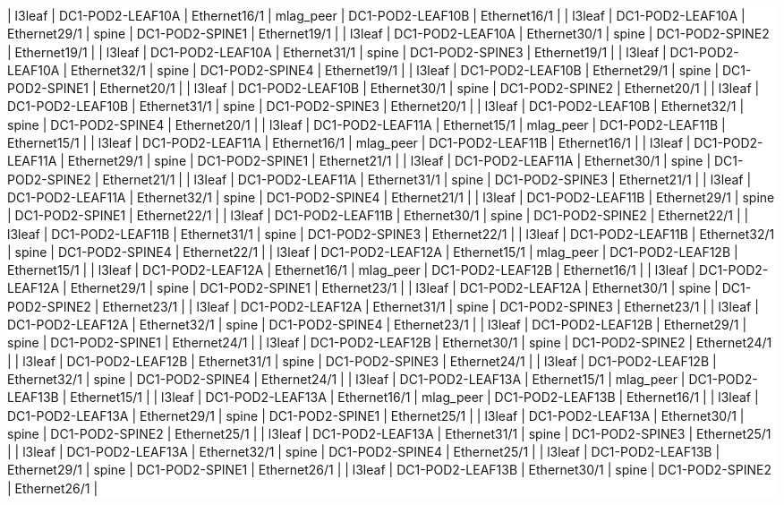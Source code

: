 | l3leaf | DC1-POD2-LEAF10A | Ethernet16/1 | mlag_peer | DC1-POD2-LEAF10B | Ethernet16/1 |
| l3leaf | DC1-POD2-LEAF10A | Ethernet29/1 | spine | DC1-POD2-SPINE1 | Ethernet19/1 |
| l3leaf | DC1-POD2-LEAF10A | Ethernet30/1 | spine | DC1-POD2-SPINE2 | Ethernet19/1 |
| l3leaf | DC1-POD2-LEAF10A | Ethernet31/1 | spine | DC1-POD2-SPINE3 | Ethernet19/1 |
| l3leaf | DC1-POD2-LEAF10A | Ethernet32/1 | spine | DC1-POD2-SPINE4 | Ethernet19/1 |
| l3leaf | DC1-POD2-LEAF10B | Ethernet29/1 | spine | DC1-POD2-SPINE1 | Ethernet20/1 |
| l3leaf | DC1-POD2-LEAF10B | Ethernet30/1 | spine | DC1-POD2-SPINE2 | Ethernet20/1 |
| l3leaf | DC1-POD2-LEAF10B | Ethernet31/1 | spine | DC1-POD2-SPINE3 | Ethernet20/1 |
| l3leaf | DC1-POD2-LEAF10B | Ethernet32/1 | spine | DC1-POD2-SPINE4 | Ethernet20/1 |
| l3leaf | DC1-POD2-LEAF11A | Ethernet15/1 | mlag_peer | DC1-POD2-LEAF11B | Ethernet15/1 |
| l3leaf | DC1-POD2-LEAF11A | Ethernet16/1 | mlag_peer | DC1-POD2-LEAF11B | Ethernet16/1 |
| l3leaf | DC1-POD2-LEAF11A | Ethernet29/1 | spine | DC1-POD2-SPINE1 | Ethernet21/1 |
| l3leaf | DC1-POD2-LEAF11A | Ethernet30/1 | spine | DC1-POD2-SPINE2 | Ethernet21/1 |
| l3leaf | DC1-POD2-LEAF11A | Ethernet31/1 | spine | DC1-POD2-SPINE3 | Ethernet21/1 |
| l3leaf | DC1-POD2-LEAF11A | Ethernet32/1 | spine | DC1-POD2-SPINE4 | Ethernet21/1 |
| l3leaf | DC1-POD2-LEAF11B | Ethernet29/1 | spine | DC1-POD2-SPINE1 | Ethernet22/1 |
| l3leaf | DC1-POD2-LEAF11B | Ethernet30/1 | spine | DC1-POD2-SPINE2 | Ethernet22/1 |
| l3leaf | DC1-POD2-LEAF11B | Ethernet31/1 | spine | DC1-POD2-SPINE3 | Ethernet22/1 |
| l3leaf | DC1-POD2-LEAF11B | Ethernet32/1 | spine | DC1-POD2-SPINE4 | Ethernet22/1 |
| l3leaf | DC1-POD2-LEAF12A | Ethernet15/1 | mlag_peer | DC1-POD2-LEAF12B | Ethernet15/1 |
| l3leaf | DC1-POD2-LEAF12A | Ethernet16/1 | mlag_peer | DC1-POD2-LEAF12B | Ethernet16/1 |
| l3leaf | DC1-POD2-LEAF12A | Ethernet29/1 | spine | DC1-POD2-SPINE1 | Ethernet23/1 |
| l3leaf | DC1-POD2-LEAF12A | Ethernet30/1 | spine | DC1-POD2-SPINE2 | Ethernet23/1 |
| l3leaf | DC1-POD2-LEAF12A | Ethernet31/1 | spine | DC1-POD2-SPINE3 | Ethernet23/1 |
| l3leaf | DC1-POD2-LEAF12A | Ethernet32/1 | spine | DC1-POD2-SPINE4 | Ethernet23/1 |
| l3leaf | DC1-POD2-LEAF12B | Ethernet29/1 | spine | DC1-POD2-SPINE1 | Ethernet24/1 |
| l3leaf | DC1-POD2-LEAF12B | Ethernet30/1 | spine | DC1-POD2-SPINE2 | Ethernet24/1 |
| l3leaf | DC1-POD2-LEAF12B | Ethernet31/1 | spine | DC1-POD2-SPINE3 | Ethernet24/1 |
| l3leaf | DC1-POD2-LEAF12B | Ethernet32/1 | spine | DC1-POD2-SPINE4 | Ethernet24/1 |
| l3leaf | DC1-POD2-LEAF13A | Ethernet15/1 | mlag_peer | DC1-POD2-LEAF13B | Ethernet15/1 |
| l3leaf | DC1-POD2-LEAF13A | Ethernet16/1 | mlag_peer | DC1-POD2-LEAF13B | Ethernet16/1 |
| l3leaf | DC1-POD2-LEAF13A | Ethernet29/1 | spine | DC1-POD2-SPINE1 | Ethernet25/1 |
| l3leaf | DC1-POD2-LEAF13A | Ethernet30/1 | spine | DC1-POD2-SPINE2 | Ethernet25/1 |
| l3leaf | DC1-POD2-LEAF13A | Ethernet31/1 | spine | DC1-POD2-SPINE3 | Ethernet25/1 |
| l3leaf | DC1-POD2-LEAF13A | Ethernet32/1 | spine | DC1-POD2-SPINE4 | Ethernet25/1 |
| l3leaf | DC1-POD2-LEAF13B | Ethernet29/1 | spine | DC1-POD2-SPINE1 | Ethernet26/1 |
| l3leaf | DC1-POD2-LEAF13B | Ethernet30/1 | spine | DC1-POD2-SPINE2 | Ethernet26/1 |